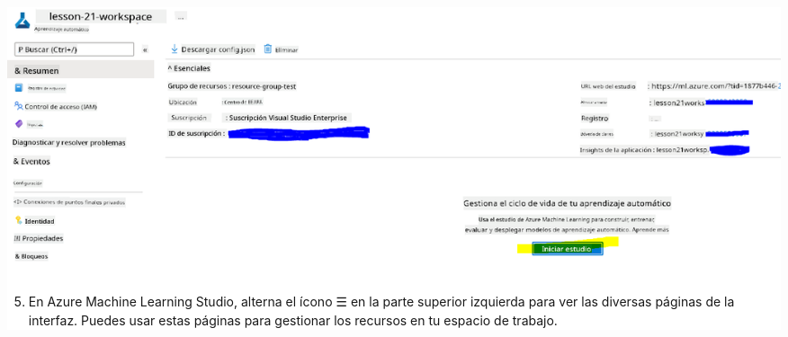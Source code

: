 ![workspace-5](../../../../translated_images/workspace-5.a6eb17e0a5e6420018b08bdaf3755ce977f96f1df3ea363d2476a9dce7e15adb.es.png)

5. En Azure Machine Learning Studio, alterna el ícono ☰ en la parte superior izquierda para ver las diversas páginas de la interfaz. Puedes usar estas páginas para gestionar los recursos en tu espacio de trabajo.
